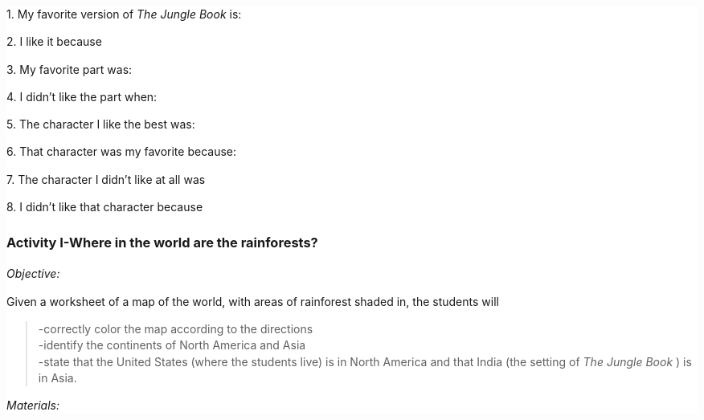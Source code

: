  <p>
  1. My favorite version of
  <i>
   The Jungle Book
  </i>
  is:
 </p>
 <p>
  2. I like it because
 </p>
 <p>
  3. My favorite part was:
 </p>
 <p>
  4. I didn’t like the part when:
 </p>
 <p>
  5. The character I like the best was:
 </p>
 <p>
  6. That character was my favorite because:
 </p>
 <p>
  7. The character I didn’t like at all was
 </p>
 <p>
  8. I didn’t like that character because
 </p>
<h3>
  Activity I-Where in the world are the rainforests?
 </h3>
 <p>
  <i>
   Objective:
  </i>
 </p>
 <p>
  Given a worksheet of a map of the world, with areas of rainforest shaded in, the students will
 </p>
<blockquote>
  <dl>
   <dt>
    -correctly color the map according to the directions
    <dt>
     -identify the continents of North America and Asia
     <dt>
      -state that the United States (where the students live) is in North America and that India (the setting of
      <i>
       The Jungle Book
      </i>
      ) is in Asia.
     </dt>
    </dt>
   </dt>
  </dl>
 </blockquote>
 <p>
  <i>
   Materials:
  </i>
 </p>
<blockquote>
  <dl>